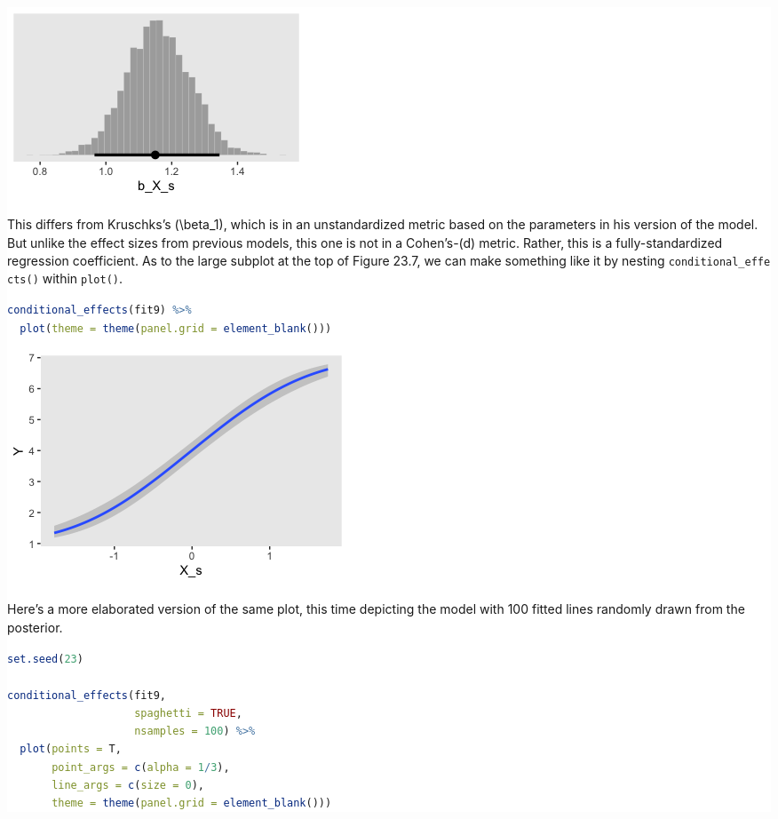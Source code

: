 ![](23_files/figure-gfm/unnamed-chunk-74-1.png)

This differs from Kruschks’s \(\beta_1\), which is in an unstandardized
metric based on the parameters in his version of the model. But unlike
the effect sizes from previous models, this one is not in a
Cohen’s-\(d\) metric. Rather, this is a fully-standardized regression
coefficient. As to the large subplot at the top of Figure 23.7, we can
make something like it by nesting `conditional_effects()` within
`plot()`.

``` r
conditional_effects(fit9) %>% 
  plot(theme = theme(panel.grid = element_blank()))
```

![](23_files/figure-gfm/unnamed-chunk-75-1.png)

Here’s a more elaborated version of the same plot, this time depicting
the model with 100 fitted lines randomly drawn from the posterior.

``` r
set.seed(23)

conditional_effects(fit9,
                    spaghetti = TRUE, 
                    nsamples = 100) %>% 
  plot(points = T,
       point_args = c(alpha = 1/3),
       line_args = c(size = 0),
       theme = theme(panel.grid = element_blank()))
```
